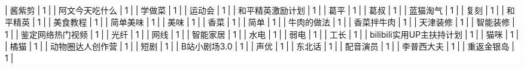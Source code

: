 | 酱紫剪 | 1 |
| 阿文今天吃什么 | 1 |
| 学做菜 | 1 |
| 运动会 | 1 |
| 和平精英激励计划 | 1 |
| 葛平 | 1 |
| 葛叔 | 1 |
| 蓝猫淘气 | 1 |
| 复刻 | 1 |
| 和平精英 | 1 |
| 美食教程 | 1 |
| 简单美味 | 1 |
| 美味 | 1 |
| 香菜 | 1 |
| 简单 | 1 |
| 牛肉的做法 | 1 |
| 香菜拌牛肉 | 1 |
| 天津装修 | 1 |
| 智能装修 | 1 |
| 鉴定网络热门视频 | 1 |
| 光纤 | 1 |
| 网线 | 1 |
| 智能家居 | 1 |
| 水电 | 1 |
| 弱电 | 1 |
| 工长 | 1 |
| bilibili实用UP主扶持计划 | 1 |
| 猫咪 | 1 |
| 橘猫 | 1 |
| 动物圈达人创作营 | 1 |
| 短剧 | 1 |
| B站小剧场3.0 | 1 |
| 声优 | 1 |
| 东北话 | 1 |
| 配音演员 | 1 |
| 李普西大夫 | 1 |
| 重返金银岛 | 1 |